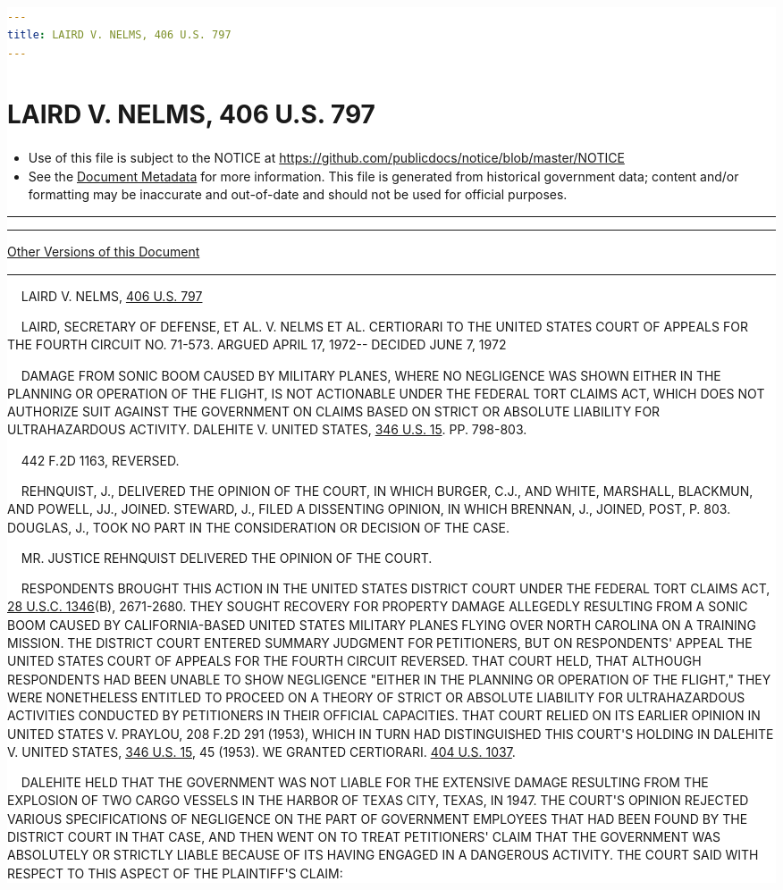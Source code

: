 ```yaml
---
title: LAIRD V. NELMS, 406 U.S. 797
---
```


# LAIRD V. NELMS, 406 U.S. 797

* Use of this file is subject to the NOTICE at https://github.com/publicdocs/notice/blob/master/NOTICE
* See the [Document Metadata](../../../index.md) for more information.
  This file is generated from historical government data; content and/or formatting may be inaccurate and out-of-date and should not be used for official purposes.

----------
----------

[Other Versions of this Document](https://publicdocs.github.io/go/links?ns=uslm-x&ref=%2Fus%2Fcourts%2Fscotus%2FusReporter%2F406%2F797)

----------

    LAIRD V. NELMS, [406 U.S. 797][/us/courts/scotus/usReporter/406/797]

    LAIRD, SECRETARY OF DEFENSE, ET AL. V. NELMS ET AL. CERTIORARI TO THE UNITED STATES COURT OF APPEALS FOR THE FOURTH CIRCUIT NO. 71-573.  ARGUED APRIL 17, 1972-- DECIDED JUNE 7, 1972

    DAMAGE FROM SONIC BOOM CAUSED BY MILITARY PLANES, WHERE NO NEGLIGENCE WAS SHOWN EITHER IN THE PLANNING OR OPERATION OF THE FLIGHT, IS NOT ACTIONABLE UNDER THE FEDERAL TORT CLAIMS ACT, WHICH DOES NOT AUTHORIZE SUIT AGAINST THE GOVERNMENT ON CLAIMS BASED ON STRICT OR ABSOLUTE LIABILITY FOR ULTRAHAZARDOUS ACTIVITY.  DALEHITE V. UNITED STATES, [346 U.S. 15][/us/courts/scotus/usReporter/346/15].  PP. 798-803.

    442 F.2D 1163, REVERSED.

    REHNQUIST, J., DELIVERED THE OPINION OF THE COURT, IN WHICH BURGER, C.J., AND WHITE, MARSHALL, BLACKMUN, AND POWELL, JJ., JOINED.  STEWARD, J., FILED A DISSENTING OPINION, IN WHICH BRENNAN, J., JOINED, POST, P. 803.  DOUGLAS, J., TOOK NO PART IN THE CONSIDERATION OR DECISION OF THE CASE.

    MR. JUSTICE REHNQUIST DELIVERED THE OPINION OF THE COURT.

    RESPONDENTS BROUGHT THIS ACTION IN THE UNITED STATES DISTRICT COURT UNDER THE FEDERAL TORT CLAIMS ACT, [28 U.S.C. 1346][/us/usc/t28/s1346](B), 2671-2680.  THEY SOUGHT RECOVERY FOR PROPERTY DAMAGE ALLEGEDLY RESULTING FROM A SONIC BOOM CAUSED BY CALIFORNIA-BASED UNITED STATES MILITARY PLANES FLYING OVER NORTH CAROLINA ON A TRAINING MISSION.  THE DISTRICT COURT ENTERED SUMMARY JUDGMENT FOR PETITIONERS, BUT ON RESPONDENTS' APPEAL THE UNITED STATES COURT OF APPEALS FOR THE FOURTH CIRCUIT REVERSED.  THAT COURT HELD, THAT ALTHOUGH RESPONDENTS HAD BEEN UNABLE TO SHOW NEGLIGENCE "EITHER IN THE PLANNING OR OPERATION OF THE FLIGHT," THEY WERE NONETHELESS ENTITLED TO PROCEED ON A THEORY OF STRICT OR ABSOLUTE LIABILITY FOR ULTRAHAZARDOUS ACTIVITIES CONDUCTED BY PETITIONERS IN THEIR OFFICIAL CAPACITIES.  THAT COURT RELIED ON ITS EARLIER OPINION IN UNITED STATES V. PRAYLOU, 208 F.2D 291 (1953), WHICH IN TURN HAD DISTINGUISHED THIS COURT'S HOLDING IN DALEHITE V. UNITED STATES, [346 U.S. 15][/us/courts/scotus/usReporter/346/15], 45 (1953).  WE GRANTED CERTIORARI.  [404 U.S. 1037][/us/courts/scotus/usReporter/404/1037].

    DALEHITE HELD THAT THE GOVERNMENT WAS NOT LIABLE FOR THE EXTENSIVE DAMAGE RESULTING FROM THE EXPLOSION OF TWO CARGO VESSELS IN THE HARBOR OF TEXAS CITY, TEXAS, IN 1947.  THE COURT'S OPINION REJECTED VARIOUS SPECIFICATIONS OF NEGLIGENCE ON THE PART OF GOVERNMENT EMPLOYEES THAT HAD BEEN FOUND BY THE DISTRICT COURT IN THAT CASE, AND THEN WENT ON TO TREAT PETITIONERS' CLAIM THAT THE GOVERNMENT WAS ABSOLUTELY OR STRICTLY LIABLE BECAUSE OF ITS HAVING ENGAGED IN A DANGEROUS ACTIVITY.  THE COURT SAID WITH RESPECT TO THIS ASPECT OF THE PLAINTIFF'S CLAIM:


[/us/courts/scotus/usReporter/406/797]: https://publicdocs.github.io/go/links?ns=uslm-x&ref=%2Fus%2Fcourts%2Fscotus%2FusReporter%2F406%2F797
[/us/courts/scotus/usReporter/346/15]: https://publicdocs.github.io/go/links?ns=uslm-x&ref=%2Fus%2Fcourts%2Fscotus%2FusReporter%2F346%2F15
[/us/usc/t28/s1346]: https://publicdocs.github.io/go/links?ns=uslm&ref=%2Fus%2Fusc%2Ft28%2Fs1346
[/us/courts/scotus/usReporter/346/15]: https://publicdocs.github.io/go/links?ns=uslm-x&ref=%2Fus%2Fcourts%2Fscotus%2FusReporter%2F346%2F15
[/us/courts/scotus/usReporter/404/1037]: https://publicdocs.github.io/go/links?ns=uslm-x&ref=%2Fus%2Fcourts%2Fscotus%2FusReporter%2F404%2F1037
[/us/courts/scotus/usReporter/328/256]: https://publicdocs.github.io/go/links?ns=uslm-x&ref=%2Fus%2Fcourts%2Fscotus%2FusReporter%2F328%2F256
[/us/stat/44/568]: https://publicdocs.github.io/go/links?ns=uslm&ref=%2Fus%2Fstat%2F44%2F568
[/us/stat/52/973]: https://publicdocs.github.io/go/links?ns=uslm&ref=%2Fus%2Fstat%2F52%2F973
[/us/usc/t49/s401]: https://publicdocs.github.io/go/links?ns=uslm&ref=%2Fus%2Fusc%2Ft49%2Fs401
[/us/courts/scotus/usReporter/351/173]: https://publicdocs.github.io/go/links?ns=uslm-x&ref=%2Fus%2Fcourts%2Fscotus%2FusReporter%2F351%2F173
[/us/stat/69/707]: https://publicdocs.github.io/go/links?ns=uslm&ref=%2Fus%2Fstat%2F69%2F707
[/us/usc/t28/s1346]: https://publicdocs.github.io/go/links?ns=uslm&ref=%2Fus%2Fusc%2Ft28%2Fs1346
[/us/courts/scotus/usReporter/346/15]: https://publicdocs.github.io/go/links?ns=uslm-x&ref=%2Fus%2Fcourts%2Fscotus%2FusReporter%2F346%2F15
[/us/courts/scotus/usReporter/350/61]: https://publicdocs.github.io/go/links?ns=uslm-x&ref=%2Fus%2Fcourts%2Fscotus%2FusReporter%2F350%2F61
[/us/courts/scotus/usReporter/352/315]: https://publicdocs.github.io/go/links?ns=uslm-x&ref=%2Fus%2Fcourts%2Fscotus%2FusReporter%2F352%2F315
[/us/usc/t28/s2680]: https://publicdocs.github.io/go/links?ns=uslm&ref=%2Fus%2Fusc%2Ft28%2Fs2680
[/us/courts/scotus/usReporter/346/15]: https://publicdocs.github.io/go/links?ns=uslm-x&ref=%2Fus%2Fcourts%2Fscotus%2FusReporter%2F346%2F15
[/us/courts/scotus/usReporter/350/907]: https://publicdocs.github.io/go/links?ns=uslm-x&ref=%2Fus%2Fcourts%2Fscotus%2FusReporter%2F350%2F907